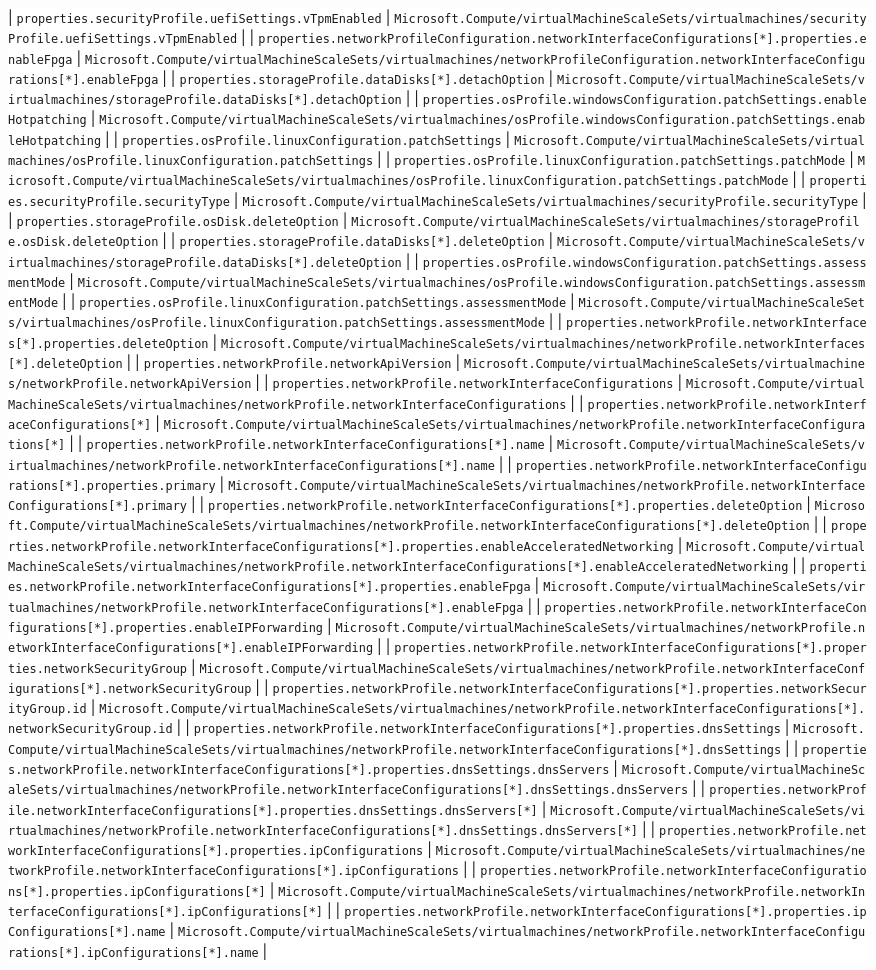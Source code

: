 | `properties.securityProfile.uefiSettings.vTpmEnabled` | `Microsoft.Compute/virtualMachineScaleSets/virtualmachines/securityProfile.uefiSettings.vTpmEnabled` |
| `properties.networkProfileConfiguration.networkInterfaceConfigurations[*].properties.enableFpga` | `Microsoft.Compute/virtualMachineScaleSets/virtualmachines/networkProfileConfiguration.networkInterfaceConfigurations[*].enableFpga` |
| `properties.storageProfile.dataDisks[*].detachOption` | `Microsoft.Compute/virtualMachineScaleSets/virtualmachines/storageProfile.dataDisks[*].detachOption` |
| `properties.osProfile.windowsConfiguration.patchSettings.enableHotpatching` | `Microsoft.Compute/virtualMachineScaleSets/virtualmachines/osProfile.windowsConfiguration.patchSettings.enableHotpatching` |
| `properties.osProfile.linuxConfiguration.patchSettings` | `Microsoft.Compute/virtualMachineScaleSets/virtualmachines/osProfile.linuxConfiguration.patchSettings` |
| `properties.osProfile.linuxConfiguration.patchSettings.patchMode` | `Microsoft.Compute/virtualMachineScaleSets/virtualmachines/osProfile.linuxConfiguration.patchSettings.patchMode` |
| `properties.securityProfile.securityType` | `Microsoft.Compute/virtualMachineScaleSets/virtualmachines/securityProfile.securityType` |
| `properties.storageProfile.osDisk.deleteOption` | `Microsoft.Compute/virtualMachineScaleSets/virtualmachines/storageProfile.osDisk.deleteOption` |
| `properties.storageProfile.dataDisks[*].deleteOption` | `Microsoft.Compute/virtualMachineScaleSets/virtualmachines/storageProfile.dataDisks[*].deleteOption` |
| `properties.osProfile.windowsConfiguration.patchSettings.assessmentMode` | `Microsoft.Compute/virtualMachineScaleSets/virtualmachines/osProfile.windowsConfiguration.patchSettings.assessmentMode` |
| `properties.osProfile.linuxConfiguration.patchSettings.assessmentMode` | `Microsoft.Compute/virtualMachineScaleSets/virtualmachines/osProfile.linuxConfiguration.patchSettings.assessmentMode` |
| `properties.networkProfile.networkInterfaces[*].properties.deleteOption` | `Microsoft.Compute/virtualMachineScaleSets/virtualmachines/networkProfile.networkInterfaces[*].deleteOption` |
| `properties.networkProfile.networkApiVersion` | `Microsoft.Compute/virtualMachineScaleSets/virtualmachines/networkProfile.networkApiVersion` |
| `properties.networkProfile.networkInterfaceConfigurations` | `Microsoft.Compute/virtualMachineScaleSets/virtualmachines/networkProfile.networkInterfaceConfigurations` |
| `properties.networkProfile.networkInterfaceConfigurations[*]` | `Microsoft.Compute/virtualMachineScaleSets/virtualmachines/networkProfile.networkInterfaceConfigurations[*]` |
| `properties.networkProfile.networkInterfaceConfigurations[*].name` | `Microsoft.Compute/virtualMachineScaleSets/virtualmachines/networkProfile.networkInterfaceConfigurations[*].name` |
| `properties.networkProfile.networkInterfaceConfigurations[*].properties.primary` | `Microsoft.Compute/virtualMachineScaleSets/virtualmachines/networkProfile.networkInterfaceConfigurations[*].primary` |
| `properties.networkProfile.networkInterfaceConfigurations[*].properties.deleteOption` | `Microsoft.Compute/virtualMachineScaleSets/virtualmachines/networkProfile.networkInterfaceConfigurations[*].deleteOption` |
| `properties.networkProfile.networkInterfaceConfigurations[*].properties.enableAcceleratedNetworking` | `Microsoft.Compute/virtualMachineScaleSets/virtualmachines/networkProfile.networkInterfaceConfigurations[*].enableAcceleratedNetworking` |
| `properties.networkProfile.networkInterfaceConfigurations[*].properties.enableFpga` | `Microsoft.Compute/virtualMachineScaleSets/virtualmachines/networkProfile.networkInterfaceConfigurations[*].enableFpga` |
| `properties.networkProfile.networkInterfaceConfigurations[*].properties.enableIPForwarding` | `Microsoft.Compute/virtualMachineScaleSets/virtualmachines/networkProfile.networkInterfaceConfigurations[*].enableIPForwarding` |
| `properties.networkProfile.networkInterfaceConfigurations[*].properties.networkSecurityGroup` | `Microsoft.Compute/virtualMachineScaleSets/virtualmachines/networkProfile.networkInterfaceConfigurations[*].networkSecurityGroup` |
| `properties.networkProfile.networkInterfaceConfigurations[*].properties.networkSecurityGroup.id` | `Microsoft.Compute/virtualMachineScaleSets/virtualmachines/networkProfile.networkInterfaceConfigurations[*].networkSecurityGroup.id` |
| `properties.networkProfile.networkInterfaceConfigurations[*].properties.dnsSettings` | `Microsoft.Compute/virtualMachineScaleSets/virtualmachines/networkProfile.networkInterfaceConfigurations[*].dnsSettings` |
| `properties.networkProfile.networkInterfaceConfigurations[*].properties.dnsSettings.dnsServers` | `Microsoft.Compute/virtualMachineScaleSets/virtualmachines/networkProfile.networkInterfaceConfigurations[*].dnsSettings.dnsServers` |
| `properties.networkProfile.networkInterfaceConfigurations[*].properties.dnsSettings.dnsServers[*]` | `Microsoft.Compute/virtualMachineScaleSets/virtualmachines/networkProfile.networkInterfaceConfigurations[*].dnsSettings.dnsServers[*]` |
| `properties.networkProfile.networkInterfaceConfigurations[*].properties.ipConfigurations` | `Microsoft.Compute/virtualMachineScaleSets/virtualmachines/networkProfile.networkInterfaceConfigurations[*].ipConfigurations` |
| `properties.networkProfile.networkInterfaceConfigurations[*].properties.ipConfigurations[*]` | `Microsoft.Compute/virtualMachineScaleSets/virtualmachines/networkProfile.networkInterfaceConfigurations[*].ipConfigurations[*]` |
| `properties.networkProfile.networkInterfaceConfigurations[*].properties.ipConfigurations[*].name` | `Microsoft.Compute/virtualMachineScaleSets/virtualmachines/networkProfile.networkInterfaceConfigurations[*].ipConfigurations[*].name` |